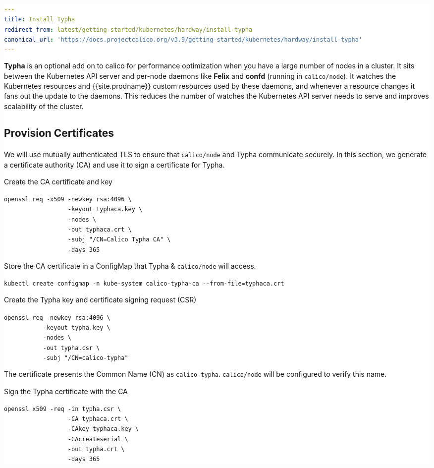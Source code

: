 ```yaml
---
title: Install Typha
redirect_from: latest/getting-started/kubernetes/hardway/install-typha
canonical_url: 'https://docs.projectcalico.org/v3.9/getting-started/kubernetes/hardway/install-typha'
---
```


**Typha** is an optional add on to calico for performance optimization when you have a large number of nodes in a cluster.  It sits between the Kubernetes API server and per-node daemons like **Felix** and **confd** (running in `calico/node`).
It watches the Kubernetes resources and {{site.prodname}} custom resources used by these daemons, and whenever a resource changes
it fans out the update to the daemons. This reduces the number of watches the Kubernetes API server needs to serve
and improves scalability of the cluster.

## Provision Certificates

We will use mutually authenticated TLS to ensure that `calico/node` and Typha communicate securely. In this section, we generate a
certificate authority (CA) and use it to sign a certificate for Typha.

Create the CA certificate and key
```
openssl req -x509 -newkey rsa:4096 \
                  -keyout typhaca.key \
                  -nodes \
                  -out typhaca.crt \
                  -subj "/CN=Calico Typha CA" \
                  -days 365
```

Store the CA certificate in a ConfigMap that Typha & `calico/node` will access.
```
kubectl create configmap -n kube-system calico-typha-ca --from-file=typhaca.crt
```

Create the Typha key and certificate signing request (CSR)
```
openssl req -newkey rsa:4096 \
           -keyout typha.key \
           -nodes \
           -out typha.csr \
           -subj "/CN=calico-typha"
```

The certificate presents the Common Name (CN) as `calico-typha`. `calico/node` will be configured to verify this name.

Sign the Typha certificate with the CA
```
openssl x509 -req -in typha.csr \
                  -CA typhaca.crt \
                  -CAkey typhaca.key \
                  -CAcreateserial \
                  -out typha.crt \
                  -days 365
```
